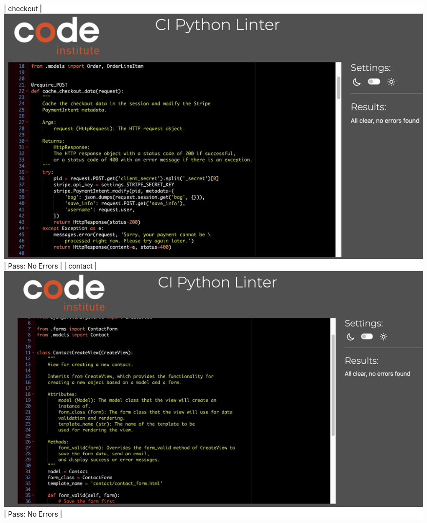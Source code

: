 | checkout | ![screenshot](./README_ASSESTS/python-linter-results/checkout-view-pylint.png) | Pass: No Errors |
| contact | ![screenshot](./README_ASSESTS/python-linter-results/contact-view-pylint.png) | Pass: No Errors |